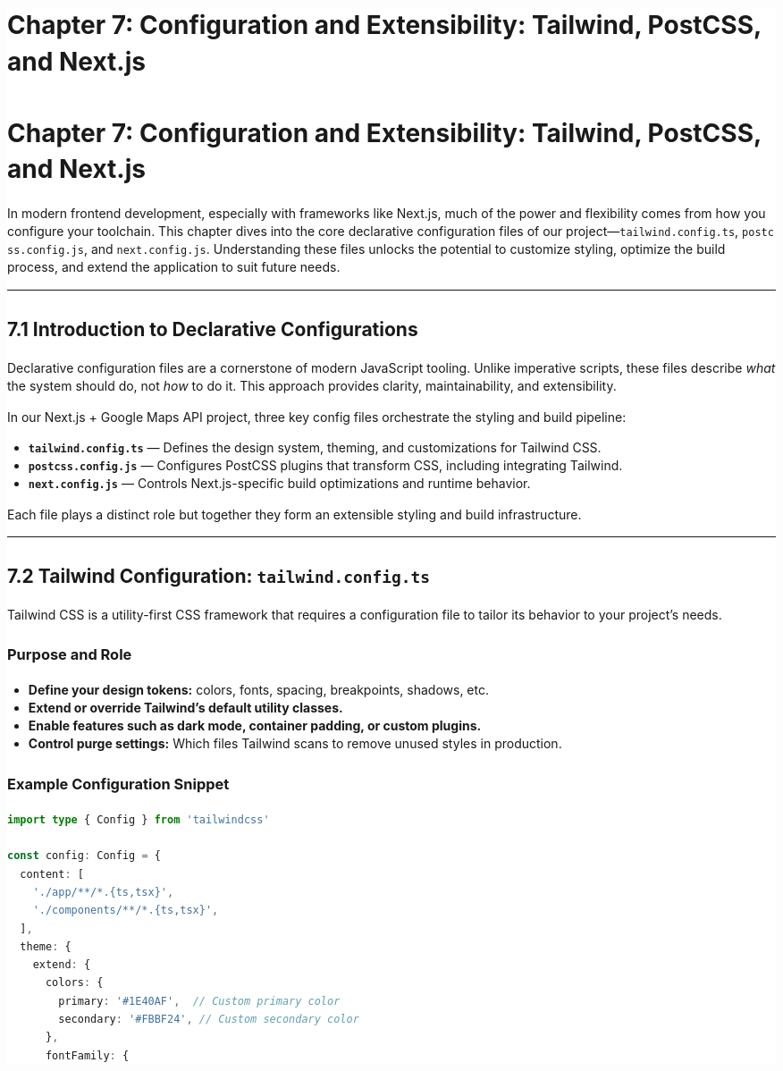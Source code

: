 # Chapter 7: **Configuration and Extensibility: Tailwind, PostCSS, and Next.js**  

# Chapter 7: Configuration and Extensibility: Tailwind, PostCSS, and Next.js

In modern frontend development, especially with frameworks like Next.js, much of the power and flexibility comes from how you configure your toolchain. This chapter dives into the core declarative configuration files of our project—`tailwind.config.ts`, `postcss.config.js`, and `next.config.js`. Understanding these files unlocks the potential to customize styling, optimize the build process, and extend the application to suit future needs.

---

## 7.1 Introduction to Declarative Configurations

Declarative configuration files are a cornerstone of modern JavaScript tooling. Unlike imperative scripts, these files describe *what* the system should do, not *how* to do it. This approach provides clarity, maintainability, and extensibility.

In our Next.js + Google Maps API project, three key config files orchestrate the styling and build pipeline:

- **`tailwind.config.ts`** — Defines the design system, theming, and customizations for Tailwind CSS.
- **`postcss.config.js`** — Configures PostCSS plugins that transform CSS, including integrating Tailwind.
- **`next.config.js`** — Controls Next.js-specific build optimizations and runtime behavior.

Each file plays a distinct role but together they form an extensible styling and build infrastructure.

---

## 7.2 Tailwind Configuration: `tailwind.config.ts`

Tailwind CSS is a utility-first CSS framework that requires a configuration file to tailor its behavior to your project’s needs.

### Purpose and Role

- **Define your design tokens:** colors, fonts, spacing, breakpoints, shadows, etc.
- **Extend or override Tailwind’s default utility classes.**
- **Enable features such as dark mode, container padding, or custom plugins.**
- **Control purge settings:** Which files Tailwind scans to remove unused styles in production.

### Example Configuration Snippet

```ts
import type { Config } from 'tailwindcss'

const config: Config = {
  content: [
    './app/**/*.{ts,tsx}',
    './components/**/*.{ts,tsx}',
  ],
  theme: {
    extend: {
      colors: {
        primary: '#1E40AF',  // Custom primary color
        secondary: '#FBBF24', // Custom secondary color
      },
      fontFamily: {
```